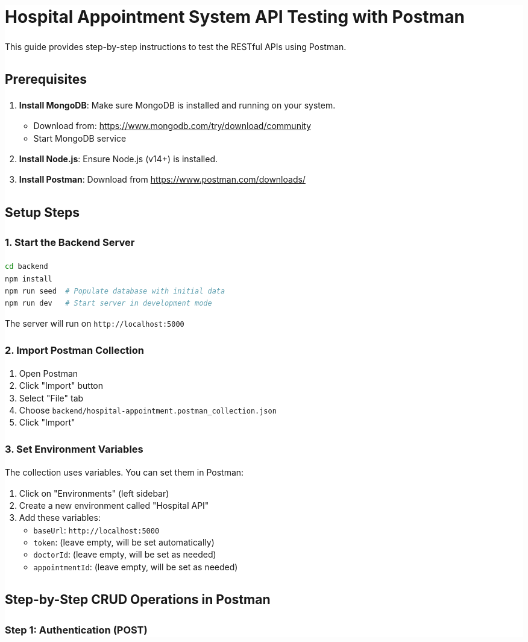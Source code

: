 # Hospital Appointment System API Testing with Postman

This guide provides step-by-step instructions to test the RESTful APIs using Postman.

## Prerequisites

1. **Install MongoDB**: Make sure MongoDB is installed and running on your system.
   - Download from: https://www.mongodb.com/try/download/community
   - Start MongoDB service

2. **Install Node.js**: Ensure Node.js (v14+) is installed.

3. **Install Postman**: Download from https://www.postman.com/downloads/

## Setup Steps

### 1. Start the Backend Server

```bash
cd backend
npm install
npm run seed  # Populate database with initial data
npm run dev   # Start server in development mode
```

The server will run on `http://localhost:5000`

### 2. Import Postman Collection

1. Open Postman
2. Click "Import" button
3. Select "File" tab
4. Choose `backend/hospital-appointment.postman_collection.json`
5. Click "Import"

### 3. Set Environment Variables

The collection uses variables. You can set them in Postman:

1. Click on "Environments" (left sidebar)
2. Create a new environment called "Hospital API"
3. Add these variables:
   - `baseUrl`: `http://localhost:5000`
   - `token`: (leave empty, will be set automatically)
   - `doctorId`: (leave empty, will be set as needed)
   - `appointmentId`: (leave empty, will be set as needed)

## Step-by-Step CRUD Operations in Postman

### Step 1: Authentication (POST)
